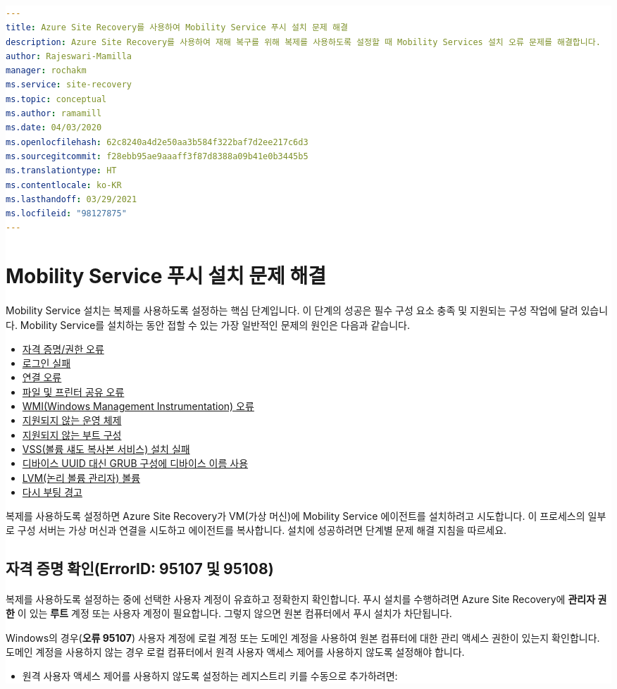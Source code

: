 ```yaml
---
title: Azure Site Recovery를 사용하여 Mobility Service 푸시 설치 문제 해결
description: Azure Site Recovery를 사용하여 재해 복구를 위해 복제를 사용하도록 설정할 때 Mobility Services 설치 오류 문제를 해결합니다.
author: Rajeswari-Mamilla
manager: rochakm
ms.service: site-recovery
ms.topic: conceptual
ms.author: ramamill
ms.date: 04/03/2020
ms.openlocfilehash: 62c8240a4d2e50aa3b584f322baf7d2ee217c6d3
ms.sourcegitcommit: f28ebb95ae9aaaff3f87d8388a09b41e0b3445b5
ms.translationtype: HT
ms.contentlocale: ko-KR
ms.lasthandoff: 03/29/2021
ms.locfileid: "98127875"
---
```

# <a name="troubleshoot-mobility-service-push-installation"></a>Mobility Service 푸시 설치 문제 해결

Mobility Service 설치는 복제를 사용하도록 설정하는 핵심 단계입니다. 이 단계의 성공은 필수 구성 요소 충족 및 지원되는 구성 작업에 달려 있습니다. Mobility Service를 설치하는 동안 접할 수 있는 가장 일반적인 문제의 원인은 다음과 같습니다.

* [자격 증명/권한 오류](#credentials-check-errorid-95107--95108)
* [로그인 실패](#login-failures-errorid-95519-95520-95521-95522)
* [연결 오류](#connectivity-failure-errorid-95117--97118)
* [파일 및 프린터 공유 오류](#file-and-printer-sharing-services-check-errorid-95105--95106)
* [WMI(Windows Management Instrumentation) 오류](#windows-management-instrumentation-wmi-configuration-check-error-code-95103)
* [지원되지 않는 운영 체제](#unsupported-operating-systems)
* [지원되지 않는 부트 구성](#unsupported-boot-disk-configurations-errorid-95309-95310-95311)
* [VSS(볼륨 섀도 복사본 서비스) 설치 실패](#vss-installation-failures)
* [디바이스 UUID 대신 GRUB 구성에 디바이스 이름 사용](#enable-protection-failed-as-device-name-mentioned-in-the-grub-configuration-instead-of-uuid-errorid-95320)
* [LVM(논리 볼륨 관리자) 볼륨](#lvm-support-from-920-version)
* [다시 부팅 경고](#install-mobility-service-completed-with-warning-to-reboot-errorid-95265--95266)

복제를 사용하도록 설정하면 Azure Site Recovery가 VM(가상 머신)에 Mobility Service 에이전트를 설치하려고 시도합니다. 이 프로세스의 일부로 구성 서버는 가상 머신과 연결을 시도하고 에이전트를 복사합니다. 설치에 성공하려면 단계별 문제 해결 지침을 따르세요.

## <a name="credentials-check-errorid-95107--95108"></a>자격 증명 확인(ErrorID: 95107 및 95108)

복제를 사용하도록 설정하는 중에 선택한 사용자 계정이 유효하고 정확한지 확인합니다. 푸시 설치를 수행하려면 Azure Site Recovery에 **관리자 권한** 이 있는 **루트** 계정 또는 사용자 계정이 필요합니다. 그렇지 않으면 원본 컴퓨터에서 푸시 설치가 차단됩니다.

Windows의 경우(**오류 95107**) 사용자 계정에 로컬 계정 또는 도메인 계정을 사용하여 원본 컴퓨터에 대한 관리 액세스 권한이 있는지 확인합니다. 도메인 계정을 사용하지 않는 경우 로컬 컴퓨터에서 원격 사용자 액세스 제어를 사용하지 않도록 설정해야 합니다.

* 원격 사용자 액세스 제어를 사용하지 않도록 설정하는 레지스트리 키를 수동으로 추가하려면:
